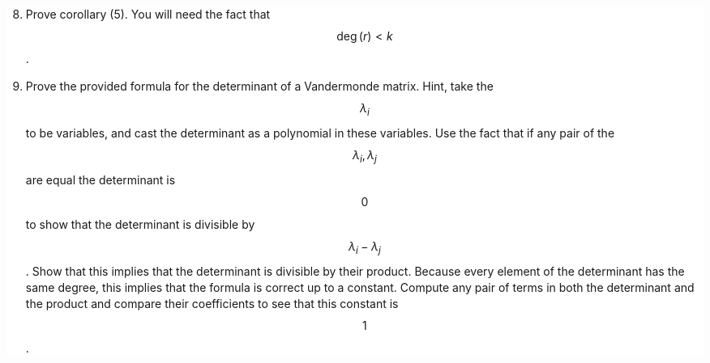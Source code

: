 8. Prove corollary (5). You will need the fact that $$\deg(r) < k$$.

9. Prove the provided formula for the determinant of a Vandermonde matrix. Hint, take the $$\lambda_i$$ to be variables, and cast the determinant as a polynomial in these variables. Use the fact that if any pair of the 
$$\lambda_i, \lambda_j$$ are equal the determinant is $$0$$ to show that the determinant is divisible by $$\lambda_i - \lambda_j$$. Show that this implies that the determinant is divisible by their product. Because every element of the determinant has 
the same degree, this implies that the formula is correct up to a constant. Compute any pair of terms in both the determinant 
and the product and compare their coefficients to see that this constant is $$1$$.
